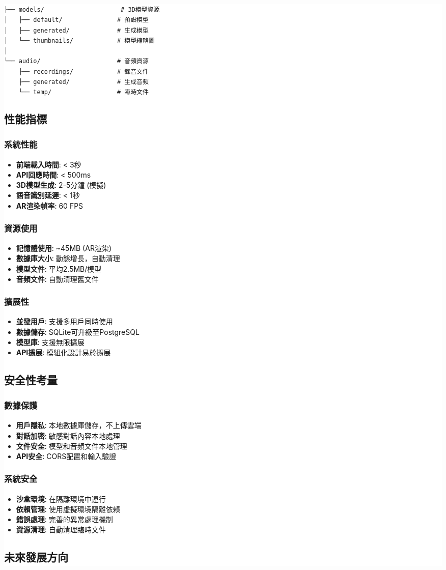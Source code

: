 ```
├── models/                     # 3D模型資源
│   ├── default/               # 預設模型
│   ├── generated/             # 生成模型
│   └── thumbnails/            # 模型縮略圖
│
└── audio/                     # 音頻資源
    ├── recordings/            # 錄音文件
    ├── generated/             # 生成音頻
    └── temp/                  # 臨時文件
```

## 性能指標

### 系統性能
- **前端載入時間**: < 3秒
- **API回應時間**: < 500ms
- **3D模型生成**: 2-5分鐘 (模擬)
- **語音識別延遲**: < 1秒
- **AR渲染幀率**: 60 FPS

### 資源使用
- **記憶體使用**: ~45MB (AR渲染)
- **數據庫大小**: 動態增長，自動清理
- **模型文件**: 平均2.5MB/模型
- **音頻文件**: 自動清理舊文件

### 擴展性
- **並發用戶**: 支援多用戶同時使用
- **數據儲存**: SQLite可升級至PostgreSQL
- **模型庫**: 支援無限擴展
- **API擴展**: 模組化設計易於擴展

## 安全性考量

### 數據保護
- **用戶隱私**: 本地數據庫儲存，不上傳雲端
- **對話加密**: 敏感對話內容本地處理
- **文件安全**: 模型和音頻文件本地管理
- **API安全**: CORS配置和輸入驗證

### 系統安全
- **沙盒環境**: 在隔離環境中運行
- **依賴管理**: 使用虛擬環境隔離依賴
- **錯誤處理**: 完善的異常處理機制
- **資源清理**: 自動清理臨時文件

## 未來發展方向
